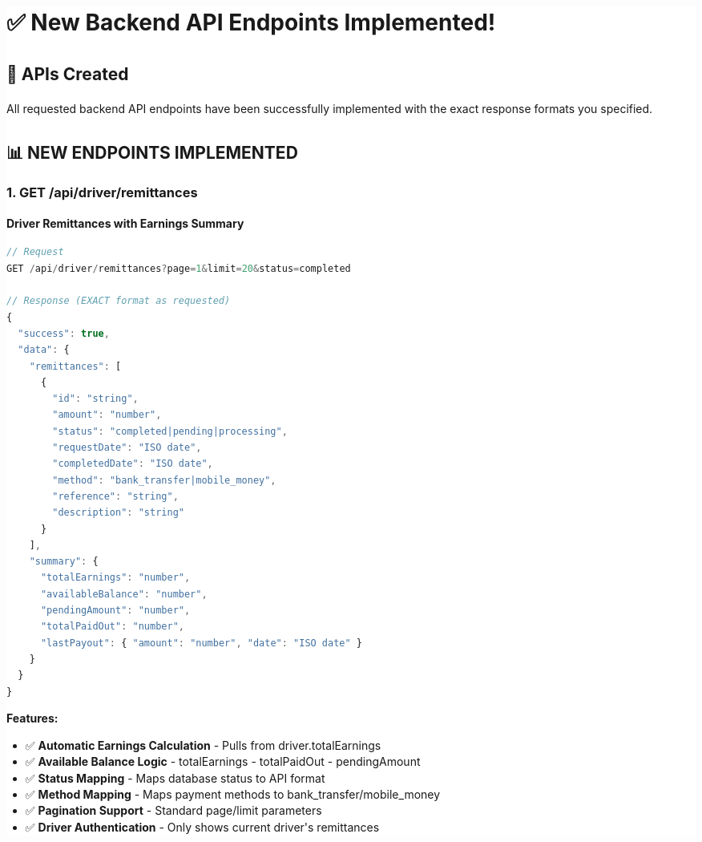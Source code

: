 # ✅ New Backend API Endpoints Implemented!

## 🎯 **APIs Created**

All requested backend API endpoints have been successfully implemented with the exact response formats you specified.

## 📊 **NEW ENDPOINTS IMPLEMENTED**

### **1. GET /api/driver/remittances**

**Driver Remittances with Earnings Summary**

```javascript
// Request
GET /api/driver/remittances?page=1&limit=20&status=completed

// Response (EXACT format as requested)
{
  "success": true,
  "data": {
    "remittances": [
      {
        "id": "string",
        "amount": "number",
        "status": "completed|pending|processing",
        "requestDate": "ISO date",
        "completedDate": "ISO date",
        "method": "bank_transfer|mobile_money",
        "reference": "string",
        "description": "string"
      }
    ],
    "summary": {
      "totalEarnings": "number",
      "availableBalance": "number",
      "pendingAmount": "number",
      "totalPaidOut": "number",
      "lastPayout": { "amount": "number", "date": "ISO date" }
    }
  }
}
```

**Features:**

- ✅ **Automatic Earnings Calculation** - Pulls from driver.totalEarnings
- ✅ **Available Balance Logic** - totalEarnings - totalPaidOut - pendingAmount
- ✅ **Status Mapping** - Maps database status to API format
- ✅ **Method Mapping** - Maps payment methods to bank_transfer/mobile_money
- ✅ **Pagination Support** - Standard page/limit parameters
- ✅ **Driver Authentication** - Only shows current driver's remittances
